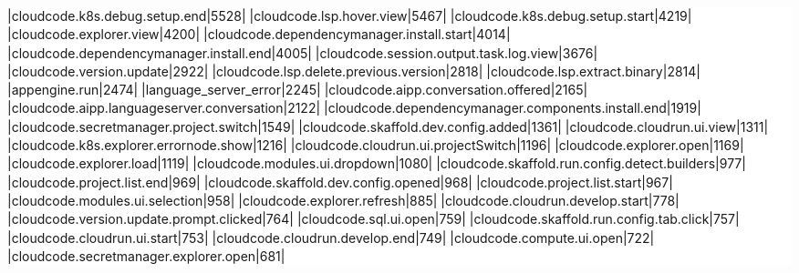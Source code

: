 |cloudcode.k8s.debug.setup.end|5528|
|cloudcode.lsp.hover.view|5467|
|cloudcode.k8s.debug.setup.start|4219|
|cloudcode.explorer.view|4200|
|cloudcode.dependencymanager.install.start|4014|
|cloudcode.dependencymanager.install.end|4005|
|cloudcode.session.output.task.log.view|3676|
|cloudcode.version.update|2922|
|cloudcode.lsp.delete.previous.version|2818|
|cloudcode.lsp.extract.binary|2814|
|appengine.run|2474|
|language\_server\_error|2245|
|cloudcode.aipp.conversation.offered|2165|
|cloudcode.aipp.languageserver.conversation|2122|
|cloudcode.dependencymanager.components.install.end|1919|
|cloudcode.secretmanager.project.switch|1549|
|cloudcode.skaffold.dev.config.added|1361|
|cloudcode.cloudrun.ui.view|1311|
|cloudcode.k8s.explorer.errornode.show|1216|
|cloudcode.cloudrun.ui.projectSwitch|1196|
|cloudcode.explorer.open|1169|
|cloudcode.explorer.load|1119|
|cloudcode.modules.ui.dropdown|1080|
|cloudcode.skaffold.run.config.detect.builders|977|
|cloudcode.project.list.end|969|
|cloudcode.skaffold.dev.config.opened|968|
|cloudcode.project.list.start|967|
|cloudcode.modules.ui.selection|958|
|cloudcode.explorer.refresh|885|
|cloudcode.cloudrun.develop.start|778|
|cloudcode.version.update.prompt.clicked|764|
|cloudcode.sql.ui.open|759|
|cloudcode.skaffold.run.config.tab.click|757|
|cloudcode.cloudrun.ui.start|753|
|cloudcode.cloudrun.develop.end|749|
|cloudcode.compute.ui.open|722|
|cloudcode.secretmanager.explorer.open|681|